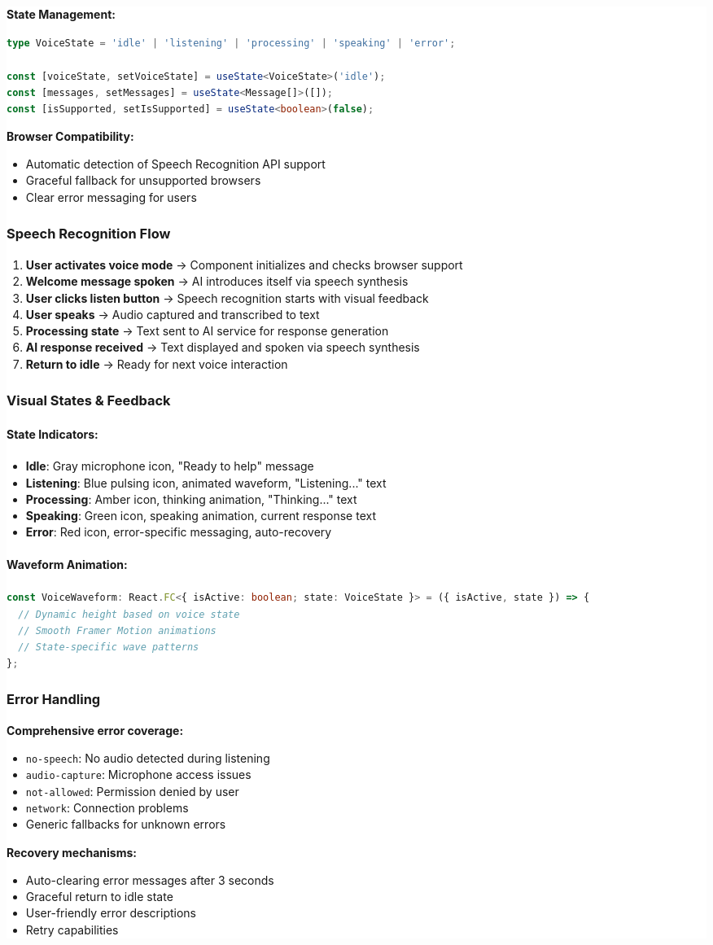 **State Management:**
```typescript
type VoiceState = 'idle' | 'listening' | 'processing' | 'speaking' | 'error';

const [voiceState, setVoiceState] = useState<VoiceState>('idle');
const [messages, setMessages] = useState<Message[]>([]);
const [isSupported, setIsSupported] = useState<boolean>(false);
```

**Browser Compatibility:**
- Automatic detection of Speech Recognition API support
- Graceful fallback for unsupported browsers
- Clear error messaging for users

### Speech Recognition Flow

1. **User activates voice mode** → Component initializes and checks browser support
2. **Welcome message spoken** → AI introduces itself via speech synthesis
3. **User clicks listen button** → Speech recognition starts with visual feedback
4. **User speaks** → Audio captured and transcribed to text
5. **Processing state** → Text sent to AI service for response generation
6. **AI response received** → Text displayed and spoken via speech synthesis
7. **Return to idle** → Ready for next voice interaction

### Visual States & Feedback

#### **State Indicators:**
- **Idle**: Gray microphone icon, "Ready to help" message
- **Listening**: Blue pulsing icon, animated waveform, "Listening..." text
- **Processing**: Amber icon, thinking animation, "Thinking..." text  
- **Speaking**: Green icon, speaking animation, current response text
- **Error**: Red icon, error-specific messaging, auto-recovery

#### **Waveform Animation:**
```typescript
const VoiceWaveform: React.FC<{ isActive: boolean; state: VoiceState }> = ({ isActive, state }) => {
  // Dynamic height based on voice state
  // Smooth Framer Motion animations
  // State-specific wave patterns
};
```

### Error Handling

**Comprehensive error coverage:**
- `no-speech`: No audio detected during listening
- `audio-capture`: Microphone access issues
- `not-allowed`: Permission denied by user
- `network`: Connection problems
- Generic fallbacks for unknown errors

**Recovery mechanisms:**
- Auto-clearing error messages after 3 seconds
- Graceful return to idle state
- User-friendly error descriptions
- Retry capabilities
